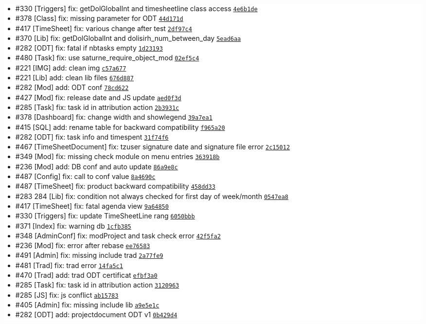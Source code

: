 - #330 [Triggers] fix: getDolGlobalInt and timesheetline class access [`4e6b1de`](https://github.com/Evarisk/DoliSIRH/commit/4e6b1de2c538b3e047e860afd54fae122c8dbd0c)
- #378 [Class] fix: missing parameter for ODT [`44d171d`](https://github.com/Evarisk/DoliSIRH/commit/44d171db284b7fbaa8255b42930ed3ff4af2958d)
- #417 [TimeSheet] fix: various change after test [`2df97c4`](https://github.com/Evarisk/DoliSIRH/commit/2df97c4ff48fbc114b189c5f6675a3d7fb2fe284)
- #370 [Lib] fix: getDolGlobalInt and dolisirh_num_between_day [`5ead6aa`](https://github.com/Evarisk/DoliSIRH/commit/5ead6aa05b4c8d4ff97587569b7b639e63a6dbbd)
- #282 [ODT] fix: fatal if nbtasks empty [`1d23193`](https://github.com/Evarisk/DoliSIRH/commit/1d231933b81b524b2b22a0e86a27bc1159120aa3)
- #480 [Task] fix: use saturne_require_object_mod [`02ef5c4`](https://github.com/Evarisk/DoliSIRH/commit/02ef5c4436bd3fb5c1c54dc6f3aae8e4d9d385e0)
- #221 [IMG] add: clean img [`c57a677`](https://github.com/Evarisk/DoliSIRH/commit/c57a6770a1c7696b79fc00f8ea807be7fdb1c244)
- #221 [Lib] add: clean lib files [`676d887`](https://github.com/Evarisk/DoliSIRH/commit/676d887de44e8bfcbce6084ae721c5604436f597)
- #282 [Mod] add: ODT conf [`78cd622`](https://github.com/Evarisk/DoliSIRH/commit/78cd622378bd2d5e41f100bf65e58eda46f10e62)
- #427 [Mod] fix: release date and JS update [`aed0f3d`](https://github.com/Evarisk/DoliSIRH/commit/aed0f3de05f88cebaff75d66221cdb2bc2b2cea1)
- #285 [Task] fix: task id in attribution action [`2b3931c`](https://github.com/Evarisk/DoliSIRH/commit/2b3931c0095d6927cce4442b80b9cf38fdf2c9f6)
- #378 [Dashboard] fix: change width and showlegend [`39a7ea1`](https://github.com/Evarisk/DoliSIRH/commit/39a7ea126cfe5be706b7f5377cc5044eb25e5776)
- #415 [SQL] add: rename table for backward compatibility [`f965a20`](https://github.com/Evarisk/DoliSIRH/commit/f965a203da8b4f856348d04c51735709bdb1eed9)
- #282 [ODT] fix: task info and timespent [`31f74f6`](https://github.com/Evarisk/DoliSIRH/commit/31f74f690b444573b43b51ec71ac55ad2e484780)
- #467 [TimeSheetDocument] fix: tzuser signature date and signature file error [`2c15012`](https://github.com/Evarisk/DoliSIRH/commit/2c150126fdc97eec851df19633b5a283b8f1fa7a)
- #349 [Mod] fix: missing check module on menu entries [`363918b`](https://github.com/Evarisk/DoliSIRH/commit/363918bb0830a6b8a7841f278cb6b7e983f3dc51)
- #236 [Mod] add: DB conf and auto update [`86a9e8c`](https://github.com/Evarisk/DoliSIRH/commit/86a9e8cba9d739b918345cccf73a7792cb397f7d)
- #487 [Config] fix: call to conf value [`8a4690c`](https://github.com/Evarisk/DoliSIRH/commit/8a4690c60fef74922ff6bd3189cef13af23868ba)
- #487 [TimeSheet] fix: product backward compatibility [`458dd33`](https://github.com/Evarisk/DoliSIRH/commit/458dd336720eaf0d92bca20c29205618da8e772e)
- #283 284 [Lib] fix: condition not always checked for first day of week/month [`0547ea8`](https://github.com/Evarisk/DoliSIRH/commit/0547ea8977fd8ad63a73565c26a40bbb62ee3128)
- #417 [TimeSheet] fix: fatal agenda view [`9a64850`](https://github.com/Evarisk/DoliSIRH/commit/9a64850a7a164dbc023a76fc524cd6fede644056)
- #330 [Triggers] fix: update TimeSheetLine rang [`6050bbb`](https://github.com/Evarisk/DoliSIRH/commit/6050bbbfe369b414a632a063f0b990e0ccee01ad)
- #371 [Index] fix: warning db [`1cfb385`](https://github.com/Evarisk/DoliSIRH/commit/1cfb3854f90f4307a2c4b22914bffb92f7c3b84f)
- #348 [AdminConf] fix: modProject and task check error [`42f5fa2`](https://github.com/Evarisk/DoliSIRH/commit/42f5fa2381a29ea9bc4e2f592d86c760517e31a7)
- #236 [Mod] fix: error after rebase [`ee76583`](https://github.com/Evarisk/DoliSIRH/commit/ee765835fc4dbf9d7890e47864d113023fddcce2)
- #491 [Admin] fix: missing include trad [`2a77fe9`](https://github.com/Evarisk/DoliSIRH/commit/2a77fe9138bffbbf392892c6873a8fa433716ef1)
- #481 [Trad] fix: trad error [`14fa5c1`](https://github.com/Evarisk/DoliSIRH/commit/14fa5c1a6b50a7e991092193f65b75dd41668a66)
- #470 [Trad] add: trad ODT certificat [`efbf3a0`](https://github.com/Evarisk/DoliSIRH/commit/efbf3a03ed28d0eff2c7293106d3c951095a0a2a)
- #285 [Task] fix: task id in attribution action [`3120963`](https://github.com/Evarisk/DoliSIRH/commit/31209633b72ed9157281d9135a20ab2e3efbfb9e)
- #285 [JS] fix: js conflict [`ab15783`](https://github.com/Evarisk/DoliSIRH/commit/ab15783b7bbd2e19f6c8e97c93857f00681bacb2)
- #405 [Admin] fix: missing include lib [`a9e5e1c`](https://github.com/Evarisk/DoliSIRH/commit/a9e5e1cc8bcd8f759184078bff6d755bf3b37579)
- #282 [ODT] add: projectdocument ODT v1 [`0b429d4`](https://github.com/Evarisk/DoliSIRH/commit/0b429d42a6c9f5fdfa666f188fa2e4abe62c33da)